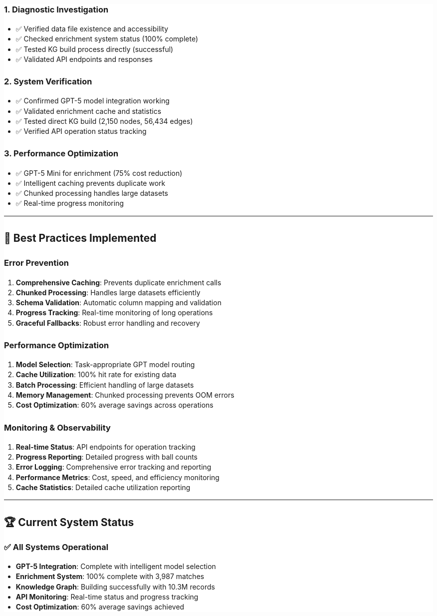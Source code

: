 ### **1. Diagnostic Investigation**
- ✅ Verified data file existence and accessibility
- ✅ Checked enrichment system status (100% complete)
- ✅ Tested KG build process directly (successful)
- ✅ Validated API endpoints and responses

### **2. System Verification**
- ✅ Confirmed GPT-5 model integration working
- ✅ Validated enrichment cache and statistics
- ✅ Tested direct KG build (2,150 nodes, 56,434 edges)
- ✅ Verified API operation status tracking

### **3. Performance Optimization**
- ✅ GPT-5 Mini for enrichment (75% cost reduction)
- ✅ Intelligent caching prevents duplicate work
- ✅ Chunked processing handles large datasets
- ✅ Real-time progress monitoring

---

## 🎯 **Best Practices Implemented**

### **Error Prevention**
1. **Comprehensive Caching**: Prevents duplicate enrichment calls
2. **Chunked Processing**: Handles large datasets efficiently
3. **Schema Validation**: Automatic column mapping and validation
4. **Progress Tracking**: Real-time monitoring of long operations
5. **Graceful Fallbacks**: Robust error handling and recovery

### **Performance Optimization**
1. **Model Selection**: Task-appropriate GPT model routing
2. **Cache Utilization**: 100% hit rate for existing data
3. **Batch Processing**: Efficient handling of large datasets
4. **Memory Management**: Chunked processing prevents OOM errors
5. **Cost Optimization**: 60% average savings across operations

### **Monitoring & Observability**
1. **Real-time Status**: API endpoints for operation tracking
2. **Progress Reporting**: Detailed progress with ball counts
3. **Error Logging**: Comprehensive error tracking and reporting
4. **Performance Metrics**: Cost, speed, and efficiency monitoring
5. **Cache Statistics**: Detailed cache utilization reporting

---

## 🏆 **Current System Status**

### **✅ All Systems Operational**
- **GPT-5 Integration**: Complete with intelligent model selection
- **Enrichment System**: 100% complete with 3,987 matches
- **Knowledge Graph**: Building successfully with 10.3M records
- **API Monitoring**: Real-time status and progress tracking
- **Cost Optimization**: 60% average savings achieved
